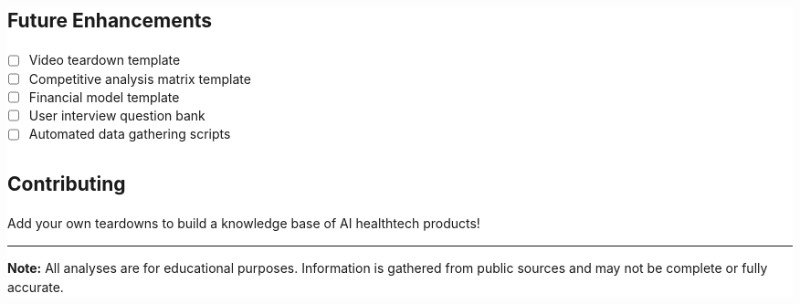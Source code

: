 ## Future Enhancements

- [ ] Video teardown template
- [ ] Competitive analysis matrix template
- [ ] Financial model template
- [ ] User interview question bank
- [ ] Automated data gathering scripts

## Contributing

Add your own teardowns to build a knowledge base of AI healthtech products!

---

**Note:** All analyses are for educational purposes. Information is gathered from public sources and may not be complete or fully accurate.
